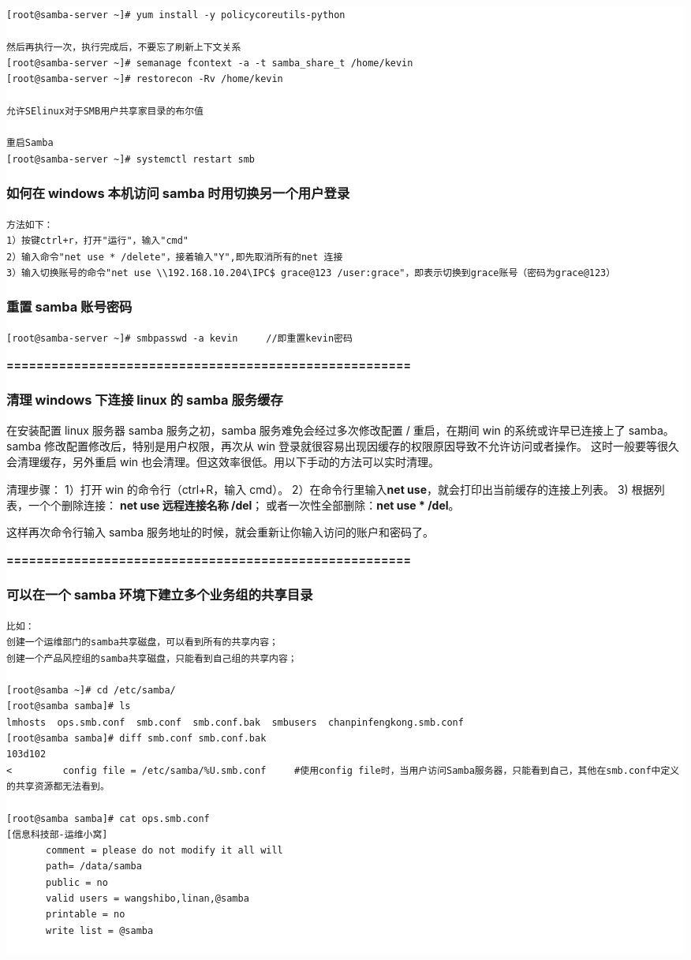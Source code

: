     [root@samba-server ~]# yum install -y policycoreutils-python
     
    然后再执行一次，执行完成后，不要忘了刷新上下文关系
    [root@samba-server ~]# semanage fcontext -a -t samba_share_t /home/kevin
    [root@samba-server ~]# restorecon -Rv /home/kevin
     
    允许SElinux对于SMB用户共享家目录的布尔值
     
    重启Samba
    [root@samba-server ~]# systemctl restart smb

### 如何在 windows 本机访问 samba 时用切换另一个用户登录

    方法如下：
    1）按键ctrl+r，打开"运行"，输入"cmd"
    2）输入命令"net use * /delete"，接着输入"Y",即先取消所有的net 连接
    3）输入切换账号的命令"net use \\192.168.10.204\IPC$ grace@123 /user:grace"，即表示切换到grace账号（密码为grace@123）

### 重置 samba 账号密码

    [root@samba-server ~]# smbpasswd -a kevin     //即重置kevin密码

**======================================================**

### 清理 windows 下连接 linux 的 samba 服务缓存

在安装配置 linux 服务器 samba 服务之初，samba 服务难免会经过多次修改配置 / 重启，在期间 win 的系统或许早已连接上了 samba。samba 修改配置修改后，特别是用户权限，再次从 win 登录就很容易出现因缓存的权限原因导致不允许访问或者操作。
这时一般要等很久会清理缓存，另外重启 win 也会清理。但这效率很低。用以下手动的方法可以实时清理。

清理步骤：
1）打开 win 的命令行（ctrl+R，输入 cmd）。
2）在命令行里输入**net use**，就会打印出当前缓存的连接上列表。
3\) 根据列表，一个个删除连接： **net use 远程连接名称 /del**；
或者一次性全部删除：**net use \* /del**。

这样再次命令行输入 samba 服务地址的时候，就会重新让你输入访问的账户和密码了。

**======================================================**

### 可以在一个 samba 环境下建立多个业务组的共享目录

    比如：
    创建一个运维部门的samba共享磁盘，可以看到所有的共享内容；
    创建一个产品风控组的samba共享磁盘，只能看到自己组的共享内容；
     
    [root@samba ~]# cd /etc/samba/
    [root@samba samba]# ls
    lmhosts  ops.smb.conf  smb.conf  smb.conf.bak  smbusers  chanpinfengkong.smb.conf
    [root@samba samba]# diff smb.conf smb.conf.bak
    103d102
    <         config file = /etc/samba/%U.smb.conf     #使用config file时，当用户访问Samba服务器，只能看到自己，其他在smb.conf中定义的共享资源都无法看到。
     
    [root@samba samba]# cat ops.smb.conf
    [信息科技部-运维小窝]                                                 
           comment = please do not modify it all will       
           path= /data/samba                                                                
           public = no        
           valid users = wangshibo,linan,@samba
           printable = no
           write list = @samba
     